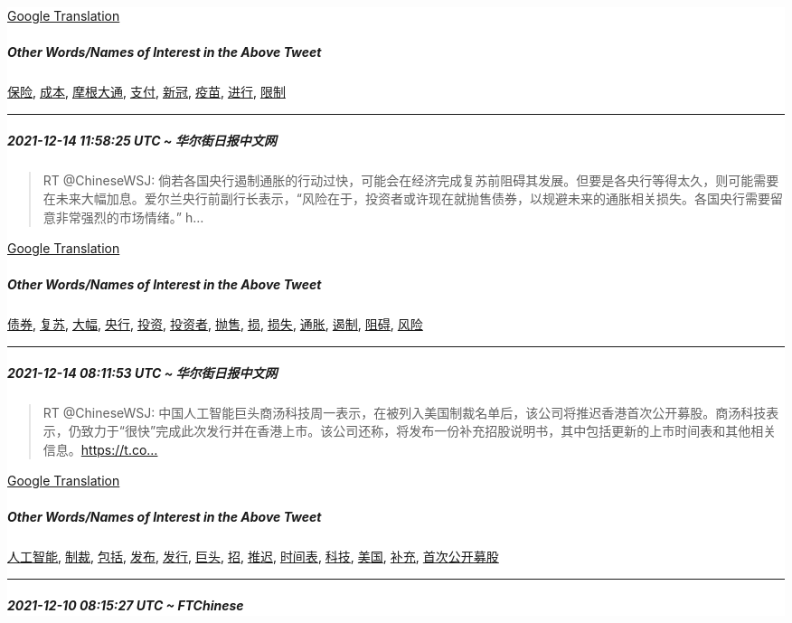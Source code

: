 [Google Translation](https://translate.google.com/?hi=en&tab=TT&sl=zh-CN&tl=en&op=translate&text=RT+%40ChineseWSJ%3A+%E6%91%A9%E6%A0%B9%E5%A4%A7%E9%80%9A%E5%91%8A%E8%AF%89%E5%85%B6%E5%B0%9A%E6%9C%AA%E6%8E%A5%E7%A7%8D%E6%96%B0%E5%86%A0%E7%96%AB%E8%8B%97%E7%9A%84%E7%BA%BD%E7%BA%A6%E5%91%98%E5%B7%A5%EF%BC%8C%E4%BB%96%E4%BB%AC%E4%BB%8E%E5%91%A8%E4%BA%8C%E8%B5%B7%E5%BF%85%E9%A1%BB%E5%9C%A8%E5%AE%B6%E5%8A%9E%E5%85%AC%E3%80%82%E6%91%A9%E6%A0%B9%E5%A4%A7%E9%80%9A%E4%B9%9F%E5%AF%B9%E8%BF%99%E4%BA%9B%E5%91%98%E5%B7%A5%E8%BF%9B%E8%A1%8C%E6%97%85%E8%A1%8C%E5%92%8C%E5%8F%82%E5%8A%A0%E4%BC%9A%E8%AE%AE%E5%81%9A%E5%87%BA%E4%BA%86%E9%99%90%E5%88%B6%E3%80%82%E8%AF%A5%E8%A1%8C%E4%B9%8B%E5%89%8D%E8%A1%A8%E7%A4%BA%EF%BC%8C%E5%B0%86%E9%80%9A%E8%BF%87%E5%9C%A82022%E5%B9%B4%E6%94%AF%E4%BB%98%E6%9B%B4%E9%AB%98%E7%9A%84%E5%81%A5%E5%BA%B7%E4%BF%9D%E9%99%A9%E6%88%90%E6%9C%AC%E6%9D%A5%E6%89%BF%E6%8B%85%E9%83%A8%E5%88%86%E7%9B%B8%E5%85%B3%E8%B4%B9%E7%94%A8%E3%80%82https%3A%2F%2Ft.co%2FU6Xw0GxorT)
##### Other Words/Names of Interest in the Above Tweet
[保险](保险.md), [成本](成本.md), [摩根大通](摩根大通.md), [支付](支付.md), [新冠](新冠.md), [疫苗](疫苗.md), [进行](进行.md), [限制](限制.md)
___
##### 2021-12-14 11:58:25 UTC ~ 华尔街日报中文网
> RT @ChineseWSJ: 倘若各国央行遏制通胀的行动过快，可能会在经济完成复苏前阻碍其发展。但要是各央行等得太久，则可能需要在未来大幅加息。爱尔兰央行前副行长表示，“风险在于，投资者或许现在就抛售债券，以规避未来的通胀相关损失。各国央行需要留意非常强烈的市场情绪。” h…

[Google Translation](https://translate.google.com/?hi=en&tab=TT&sl=zh-CN&tl=en&op=translate&text=RT+%40ChineseWSJ%3A+%E5%80%98%E8%8B%A5%E5%90%84%E5%9B%BD%E5%A4%AE%E8%A1%8C%E9%81%8F%E5%88%B6%E9%80%9A%E8%83%80%E7%9A%84%E8%A1%8C%E5%8A%A8%E8%BF%87%E5%BF%AB%EF%BC%8C%E5%8F%AF%E8%83%BD%E4%BC%9A%E5%9C%A8%E7%BB%8F%E6%B5%8E%E5%AE%8C%E6%88%90%E5%A4%8D%E8%8B%8F%E5%89%8D%E9%98%BB%E7%A2%8D%E5%85%B6%E5%8F%91%E5%B1%95%E3%80%82%E4%BD%86%E8%A6%81%E6%98%AF%E5%90%84%E5%A4%AE%E8%A1%8C%E7%AD%89%E5%BE%97%E5%A4%AA%E4%B9%85%EF%BC%8C%E5%88%99%E5%8F%AF%E8%83%BD%E9%9C%80%E8%A6%81%E5%9C%A8%E6%9C%AA%E6%9D%A5%E5%A4%A7%E5%B9%85%E5%8A%A0%E6%81%AF%E3%80%82%E7%88%B1%E5%B0%94%E5%85%B0%E5%A4%AE%E8%A1%8C%E5%89%8D%E5%89%AF%E8%A1%8C%E9%95%BF%E8%A1%A8%E7%A4%BA%EF%BC%8C%E2%80%9C%E9%A3%8E%E9%99%A9%E5%9C%A8%E4%BA%8E%EF%BC%8C%E6%8A%95%E8%B5%84%E8%80%85%E6%88%96%E8%AE%B8%E7%8E%B0%E5%9C%A8%E5%B0%B1%E6%8A%9B%E5%94%AE%E5%80%BA%E5%88%B8%EF%BC%8C%E4%BB%A5%E8%A7%84%E9%81%BF%E6%9C%AA%E6%9D%A5%E7%9A%84%E9%80%9A%E8%83%80%E7%9B%B8%E5%85%B3%E6%8D%9F%E5%A4%B1%E3%80%82%E5%90%84%E5%9B%BD%E5%A4%AE%E8%A1%8C%E9%9C%80%E8%A6%81%E7%95%99%E6%84%8F%E9%9D%9E%E5%B8%B8%E5%BC%BA%E7%83%88%E7%9A%84%E5%B8%82%E5%9C%BA%E6%83%85%E7%BB%AA%E3%80%82%E2%80%9D+h%E2%80%A6)
##### Other Words/Names of Interest in the Above Tweet
[债券](债券.md), [复苏](复苏.md), [大幅](大幅.md), [央行](央行.md), [投资](投资.md), [投资者](投资者.md), [抛售](抛售.md), [损](损.md), [损失](损失.md), [通胀](通胀.md), [遏制](遏制.md), [阻碍](阻碍.md), [风险](风险.md)
___
##### 2021-12-14 08:11:53 UTC ~ 华尔街日报中文网
> RT @ChineseWSJ: 中国人工智能巨头商汤科技周一表示，在被列入美国制裁名单后，该公司将推迟香港首次公开募股。商汤科技表示，仍致力于“很快”完成此次发行并在香港上市。该公司还称，将发布一份补充招股说明书，其中包括更新的上市时间表和其他相关信息。https://t.co…

[Google Translation](https://translate.google.com/?hi=en&tab=TT&sl=zh-CN&tl=en&op=translate&text=RT+%40ChineseWSJ%3A+%E4%B8%AD%E5%9B%BD%E4%BA%BA%E5%B7%A5%E6%99%BA%E8%83%BD%E5%B7%A8%E5%A4%B4%E5%95%86%E6%B1%A4%E7%A7%91%E6%8A%80%E5%91%A8%E4%B8%80%E8%A1%A8%E7%A4%BA%EF%BC%8C%E5%9C%A8%E8%A2%AB%E5%88%97%E5%85%A5%E7%BE%8E%E5%9B%BD%E5%88%B6%E8%A3%81%E5%90%8D%E5%8D%95%E5%90%8E%EF%BC%8C%E8%AF%A5%E5%85%AC%E5%8F%B8%E5%B0%86%E6%8E%A8%E8%BF%9F%E9%A6%99%E6%B8%AF%E9%A6%96%E6%AC%A1%E5%85%AC%E5%BC%80%E5%8B%9F%E8%82%A1%E3%80%82%E5%95%86%E6%B1%A4%E7%A7%91%E6%8A%80%E8%A1%A8%E7%A4%BA%EF%BC%8C%E4%BB%8D%E8%87%B4%E5%8A%9B%E4%BA%8E%E2%80%9C%E5%BE%88%E5%BF%AB%E2%80%9D%E5%AE%8C%E6%88%90%E6%AD%A4%E6%AC%A1%E5%8F%91%E8%A1%8C%E5%B9%B6%E5%9C%A8%E9%A6%99%E6%B8%AF%E4%B8%8A%E5%B8%82%E3%80%82%E8%AF%A5%E5%85%AC%E5%8F%B8%E8%BF%98%E7%A7%B0%EF%BC%8C%E5%B0%86%E5%8F%91%E5%B8%83%E4%B8%80%E4%BB%BD%E8%A1%A5%E5%85%85%E6%8B%9B%E8%82%A1%E8%AF%B4%E6%98%8E%E4%B9%A6%EF%BC%8C%E5%85%B6%E4%B8%AD%E5%8C%85%E6%8B%AC%E6%9B%B4%E6%96%B0%E7%9A%84%E4%B8%8A%E5%B8%82%E6%97%B6%E9%97%B4%E8%A1%A8%E5%92%8C%E5%85%B6%E4%BB%96%E7%9B%B8%E5%85%B3%E4%BF%A1%E6%81%AF%E3%80%82https%3A%2F%2Ft.co%E2%80%A6)
##### Other Words/Names of Interest in the Above Tweet
[人工智能](人工智能.md), [制裁](制裁.md), [包括](包括.md), [发布](发布.md), [发行](发行.md), [巨头](巨头.md), [招](招.md), [推迟](推迟.md), [时间表](时间表.md), [科技](科技.md), [美国](美国.md), [补充](补充.md), [首次公开募股](首次公开募股.md)
___
##### 2021-12-10 08:15:27 UTC ~ FTChinese
